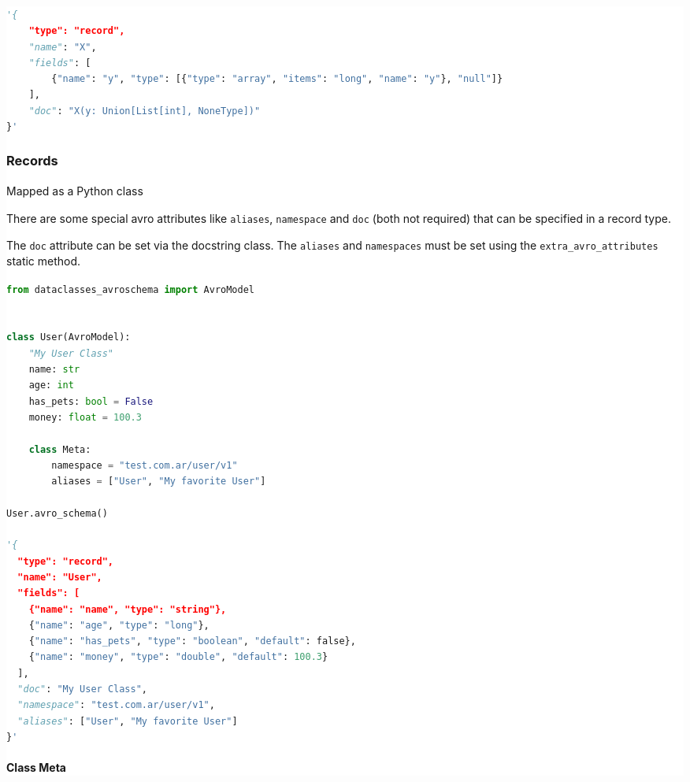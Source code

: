 ```python
'{
    "type": "record",
    "name": "X",
    "fields": [
        {"name": "y", "type": [{"type": "array", "items": "long", "name": "y"}, "null"]}
    ],
    "doc": "X(y: Union[List[int], NoneType])"
}'
```

### Records

Mapped as a Python class

There are some special avro attributes like `aliases`, `namespace` and `doc` (both not required) that can be specified in a record type.

The `doc` attribute can be set via the docstring class. The `aliases` and `namespaces` must be set using the `extra_avro_attributes` static method.

```python
from dataclasses_avroschema import AvroModel


class User(AvroModel):
    "My User Class"
    name: str
    age: int
    has_pets: bool = False
    money: float = 100.3

    class Meta:
        namespace = "test.com.ar/user/v1"
        aliases = ["User", "My favorite User"]

User.avro_schema()

'{
  "type": "record",
  "name": "User",
  "fields": [
    {"name": "name", "type": "string"},
    {"name": "age", "type": "long"},
    {"name": "has_pets", "type": "boolean", "default": false},
    {"name": "money", "type": "double", "default": 100.3}
  ],
  "doc": "My User Class",
  "namespace": "test.com.ar/user/v1",
  "aliases": ["User", "My favorite User"]
}'
```

#### Class Meta
